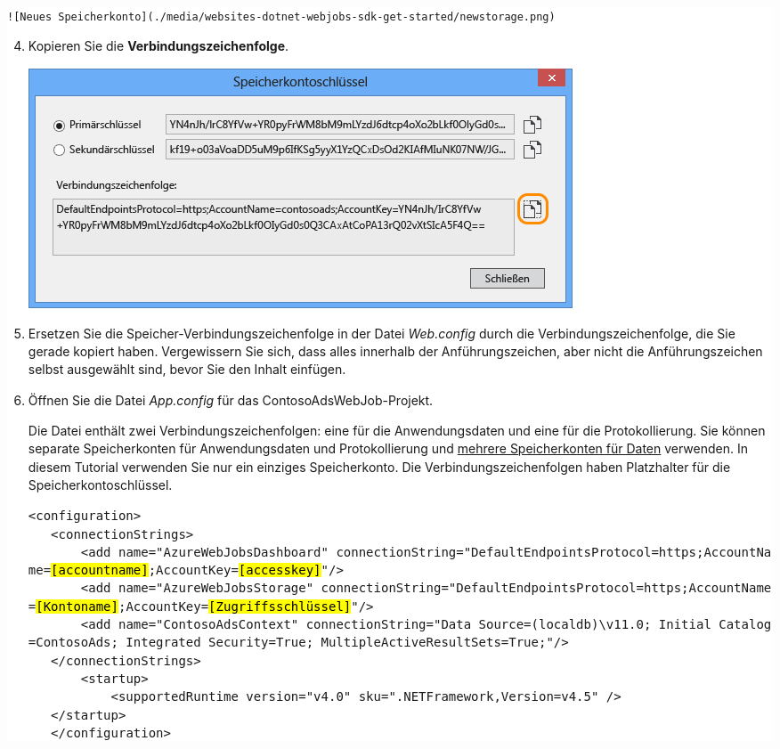     ![Neues Speicherkonto](./media/websites-dotnet-webjobs-sdk-get-started/newstorage.png)
4. Kopieren Sie die **Verbindungszeichenfolge**.
   
    ![Dialogfeld "Speicherkontoschlüssel"](./media/websites-dotnet-webjobs-sdk-get-started/cpak.png)
5. Ersetzen Sie die Speicher-Verbindungszeichenfolge in der Datei *Web.config* durch die Verbindungszeichenfolge, die Sie gerade kopiert haben. Vergewissern Sie sich, dass alles innerhalb der Anführungszeichen, aber nicht die Anführungszeichen selbst ausgewählt sind, bevor Sie den Inhalt einfügen.
6. Öffnen Sie die Datei *App.config* für das ContosoAdsWebJob-Projekt.
   
    Die Datei enthält zwei Verbindungszeichenfolgen: eine für die Anwendungsdaten und eine für die Protokollierung. Sie können separate Speicherkonten für Anwendungsdaten und Protokollierung und [mehrere Speicherkonten für Daten](https://github.com/Azure/azure-webjobs-sdk/blob/master/test/Microsoft.Azure.WebJobs.Host.EndToEndTests/MultipleStorageAccountsEndToEndTests.cs) verwenden. In diesem Tutorial verwenden Sie nur ein einziges Speicherkonto. Die Verbindungszeichenfolgen haben Platzhalter für die Speicherkontoschlüssel.
   
      <pre class="prettyprint">&lt;configuration>
      &lt;connectionStrings>
          &lt;add name="AzureWebJobsDashboard" connectionString="DefaultEndpointsProtocol=https;AccountName=<mark>[accountname]</mark>;AccountKey=<mark>[accesskey]</mark>"/>
          &lt;add name="AzureWebJobsStorage" connectionString="DefaultEndpointsProtocol=https;AccountName=<mark>[Kontoname]</mark>;AccountKey=<mark>[Zugriffsschlüssel]</mark>"/>
          &lt;add name="ContosoAdsContext" connectionString="Data Source=(localdb)\v11.0; Initial Catalog=ContosoAds; Integrated Security=True; MultipleActiveResultSets=True;"/>
      &lt;/connectionStrings>
          &lt;startup>
              &lt;supportedRuntime version="v4.0" sku=".NETFramework,Version=v4.5" />
      &lt;/startup>
      &lt;/configuration></pre>
   